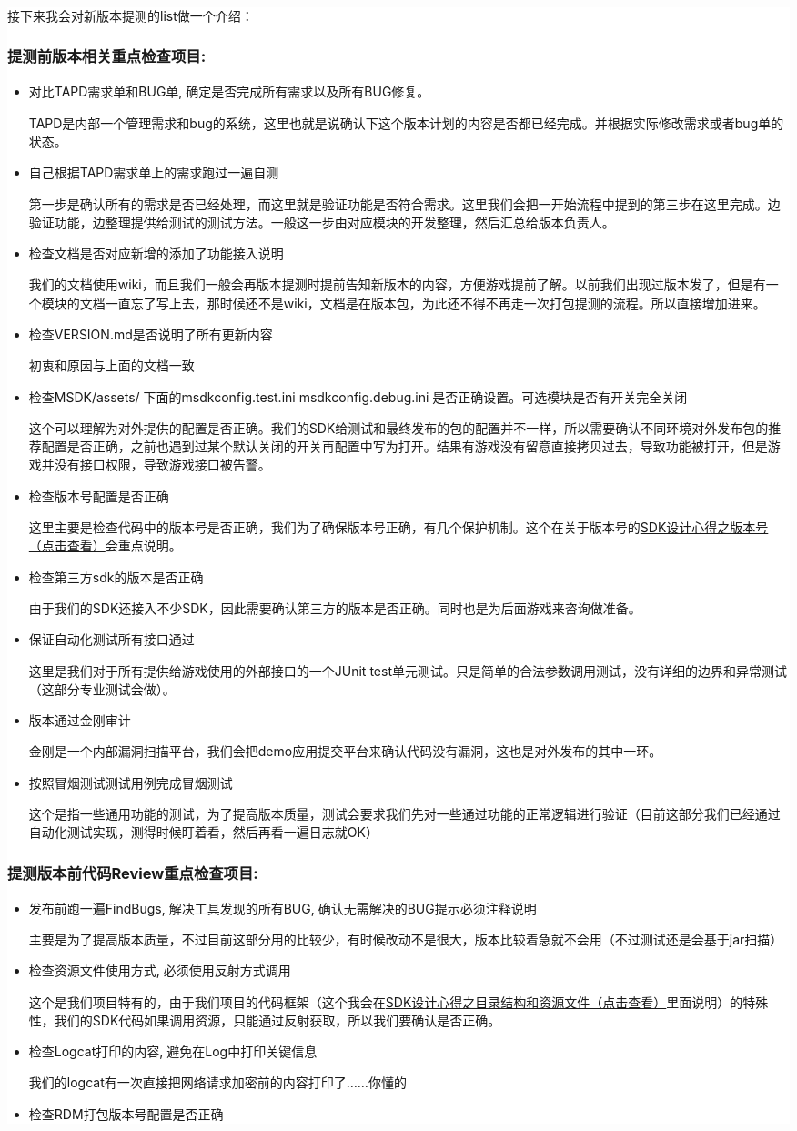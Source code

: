 接下来我会对新版本提测的list做一个介绍：

### 提测前版本相关重点检查项目: 

- 对比TAPD需求单和BUG单, 确定是否完成所有需求以及所有BUG修复。
	
	TAPD是内部一个管理需求和bug的系统，这里也就是说确认下这个版本计划的内容是否都已经完成。并根据实际修改需求或者bug单的状态。
	
- 自己根据TAPD需求单上的需求跑过一遍自测
	
	第一步是确认所有的需求是否已经处理，而这里就是验证功能是否符合需求。这里我们会把一开始流程中提到的第三步在这里完成。边验证功能，边整理提供给测试的测试方法。一般这一步由对应模块的开发整理，然后汇总给版本负责人。

- 检查文档是否对应新增的添加了功能接入说明
	
	我们的文档使用wiki，而且我们一般会再版本提测时提前告知新版本的内容，方便游戏提前了解。以前我们出现过版本发了，但是有一个模块的文档一直忘了写上去，那时候还不是wiki，文档是在版本包，为此还不得不再走一次打包提测的流程。所以直接增加进来。
	
- 检查VERSION.md是否说明了所有更新内容

	初衷和原因与上面的文档一致
	
- 检查MSDK/assets/ 下面的msdkconfig.test.ini  msdkconfig.debug.ini 是否正确设置。可选模块是否有开关完全关闭

	
	这个可以理解为对外提供的配置是否正确。我们的SDK给测试和最终发布的包的配置并不一样，所以需要确认不同环境对外发布包的推荐配置是否正确，之前也遇到过某个默认关闭的开关再配置中写为打开。结果有游戏没有留意直接拷贝过去，导致功能被打开，但是游戏并没有接口权限，导致游戏接口被告警。
	
- 检查版本号配置是否正确
	
	这里主要是检查代码中的版本号是否正确，我们为了确保版本号正确，有几个保护机制。这个在关于版本号的[SDK设计心得之版本号（点击查看）]()会重点说明。
		
- 检查第三方sdk的版本是否正确
	
	由于我们的SDK还接入不少SDK，因此需要确认第三方的版本是否正确。同时也是为后面游戏来咨询做准备。	
- 保证自动化测试所有接口通过

	这里是我们对于所有提供给游戏使用的外部接口的一个JUnit test单元测试。只是简单的合法参数调用测试，没有详细的边界和异常测试（这部分专业测试会做）。
	
- 版本通过金刚审计

	金刚是一个内部漏洞扫描平台，我们会把demo应用提交平台来确认代码没有漏洞，这也是对外发布的其中一环。

- 按照冒烟测试测试用例完成冒烟测试
		
	这个是指一些通用功能的测试，为了提高版本质量，测试会要求我们先对一些通过功能的正常逻辑进行验证（目前这部分我们已经通过自动化测试实现，测得时候盯着看，然后再看一遍日志就OK）
	
### 提测版本前代码Review重点检查项目: 

- 发布前跑一遍FindBugs, 解决工具发现的所有BUG, 确认无需解决的BUG提示必须注释说明

	主要是为了提高版本质量，不过目前这部分用的比较少，有时候改动不是很大，版本比较着急就不会用（不过测试还是会基于jar扫描）
	
- 检查资源文件使用方式, 必须使用反射方式调用

	这个是我们项目特有的，由于我们项目的代码框架（这个我会在[SDK设计心得之目录结构和资源文件（点击查看）]()里面说明）的特殊性，我们的SDK代码如果调用资源，只能通过反射获取，所以我们要确认是否正确。
	
- 检查Logcat打印的内容, 避免在Log中打印关键信息

	我们的logcat有一次直接把网络请求加密前的内容打印了……你懂的
	
- 检查RDM打包版本号配置是否正确
